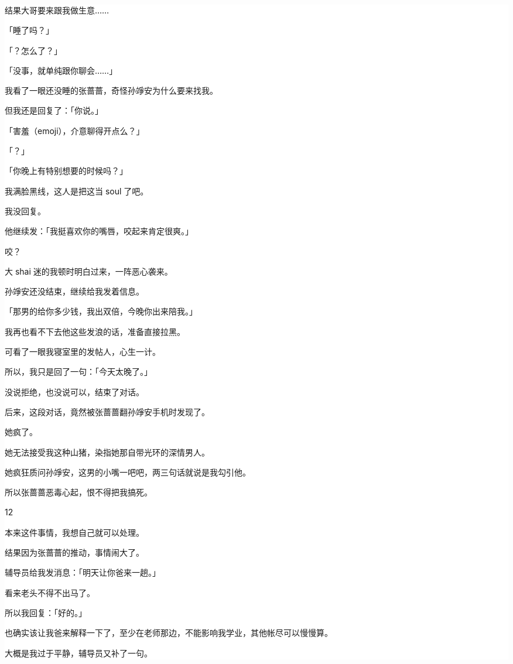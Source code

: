 结果大哥要来跟我做生意……

「睡了吗？」

「？怎么了？」

「没事，就单纯跟你聊会……」

我看了一眼还没睡的张蔷蔷，奇怪孙竫安为什么要来找我。

但我还是回复了：「你说。」

「害羞（emoji），介意聊得开点么？」

「？」

「你晚上有特别想要的时候吗？」

我满脸黑线，这人是把这当 soul 了吧。

我没回复。

他继续发：「我挺喜欢你的嘴唇，咬起来肯定很爽。」

咬？

大 shai 迷的我顿时明白过来，一阵恶心袭来。

孙竫安还没结束，继续给我发着信息。

「那男的给你多少钱，我出双倍，今晚你出来陪我。」

我再也看不下去他这些发浪的话，准备直接拉黑。

可看了一眼我寝室里的发帖人，心生一计。

所以，我只是回了一句：「今天太晚了。」

没说拒绝，也没说可以，结束了对话。

后来，这段对话，竟然被张蔷蔷翻孙竫安手机时发现了。

她疯了。

她无法接受我这种山猪，染指她那自带光环的深情男人。

她疯狂质问孙竫安，这男的小嘴一吧吧，两三句话就说是我勾引他。

所以张蔷蔷恶毒心起，恨不得把我搞死。

12

本来这件事情，我想自己就可以处理。

结果因为张蔷蔷的推动，事情闹大了。

辅导员给我发消息：「明天让你爸来一趟。」

看来老头不得不出马了。

所以我回复：「好的。」

也确实该让我爸来解释一下了，至少在老师那边，不能影响我学业，其他帐尽可以慢慢算。

大概是我过于平静，辅导员又补了一句。
